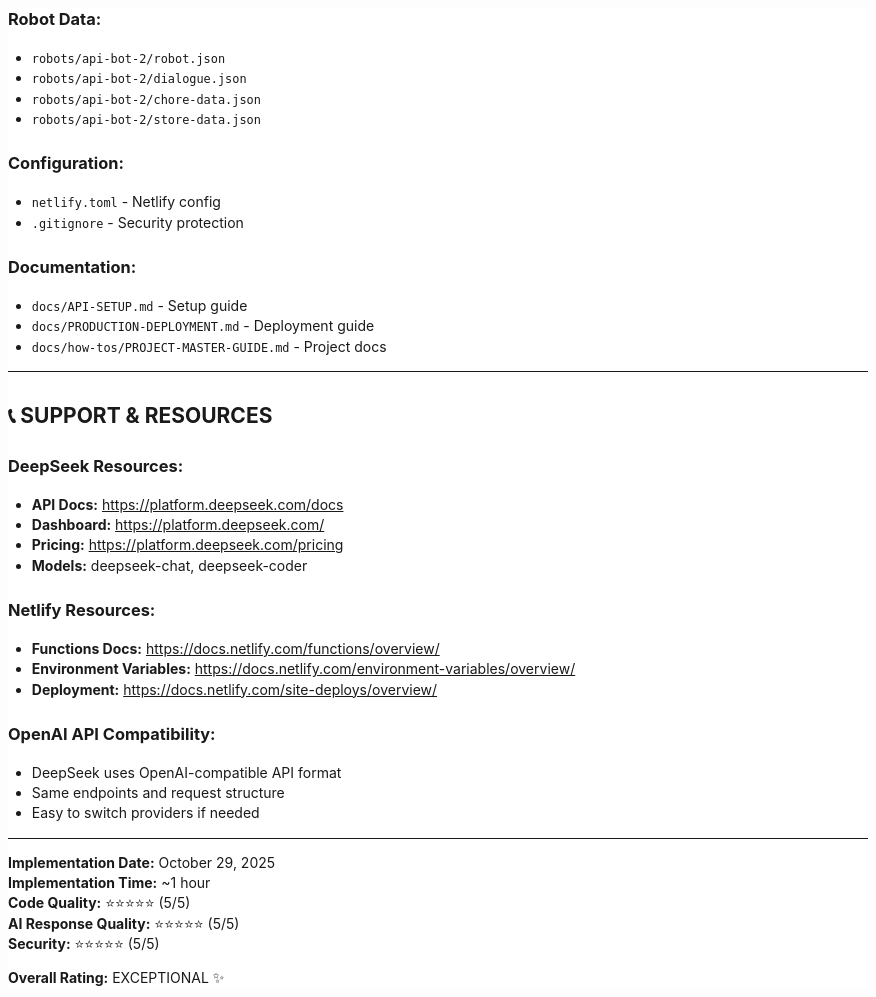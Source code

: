 ### Robot Data:
- `robots/api-bot-2/robot.json`
- `robots/api-bot-2/dialogue.json`
- `robots/api-bot-2/chore-data.json`
- `robots/api-bot-2/store-data.json`

### Configuration:
- `netlify.toml` - Netlify config
- `.gitignore` - Security protection

### Documentation:
- `docs/API-SETUP.md` - Setup guide
- `docs/PRODUCTION-DEPLOYMENT.md` - Deployment guide
- `docs/how-tos/PROJECT-MASTER-GUIDE.md` - Project docs

---

## 📞 SUPPORT & RESOURCES

### DeepSeek Resources:
- **API Docs:** https://platform.deepseek.com/docs
- **Dashboard:** https://platform.deepseek.com/
- **Pricing:** https://platform.deepseek.com/pricing
- **Models:** deepseek-chat, deepseek-coder

### Netlify Resources:
- **Functions Docs:** https://docs.netlify.com/functions/overview/
- **Environment Variables:** https://docs.netlify.com/environment-variables/overview/
- **Deployment:** https://docs.netlify.com/site-deploys/overview/

### OpenAI API Compatibility:
- DeepSeek uses OpenAI-compatible API format
- Same endpoints and request structure
- Easy to switch providers if needed

---

**Implementation Date:** October 29, 2025  
**Implementation Time:** ~1 hour  
**Code Quality:** ⭐⭐⭐⭐⭐ (5/5)  
**AI Response Quality:** ⭐⭐⭐⭐⭐ (5/5)  
**Security:** ⭐⭐⭐⭐⭐ (5/5)  

**Overall Rating:** EXCEPTIONAL ✨
